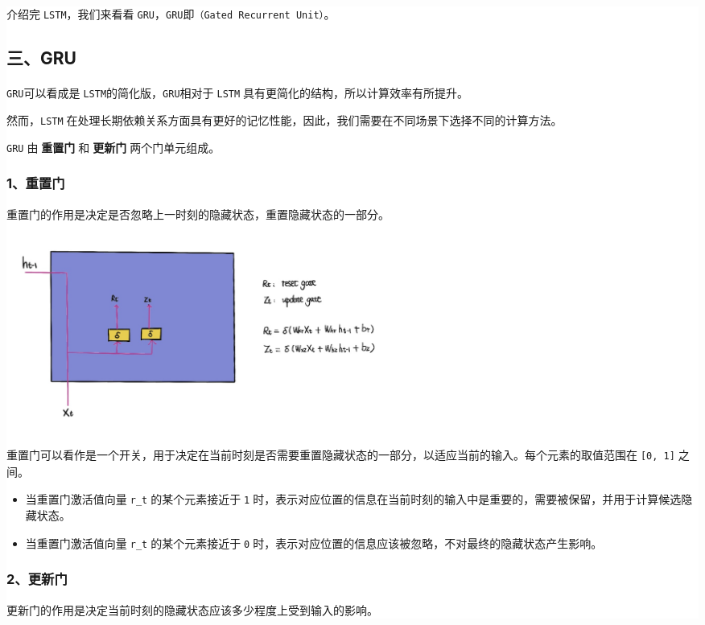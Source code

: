 介绍完 `LSTM`，我们来看看 `GRU`，`GRU`即`（Gated Recurrent Unit）`。

## 三、GRU
`GRU`可以看成是 `LSTM`的简化版，`GRU`相对于 `LSTM` 具有更简化的结构，所以计算效率有所提升。

然而，`LSTM` 在处理长期依赖关系方面具有更好的记忆性能，因此，我们需要在不同场景下选择不同的计算方法。

`GRU` 由 **重置门** 和 **更新门** 两个门单元组成。

### 1、重置门

重置门的作用是决定是否忽略上一时刻的隐藏状态，重置隐藏状态的一部分。
<img src="../../../images/GRU/GRU-1.png" width="500" />

重置门可以看作是一个开关，用于决定在当前时刻是否需要重置隐藏状态的一部分，以适应当前的输入。每个元素的取值范围在 `[0, 1]` 之间。
- 当重置门激活值向量 `r_t` 的某个元素接近于 `1` 时，表示对应位置的信息在当前时刻的输入中是重要的，需要被保留，并用于计算候选隐藏状态。

- 当重置门激活值向量 `r_t` 的某个元素接近于 `0` 时，表示对应位置的信息应该被忽略，不对最终的隐藏状态产生影响。



### 2、更新门
更新门的作用是决定当前时刻的隐藏状态应该多少程度上受到输入的影响。